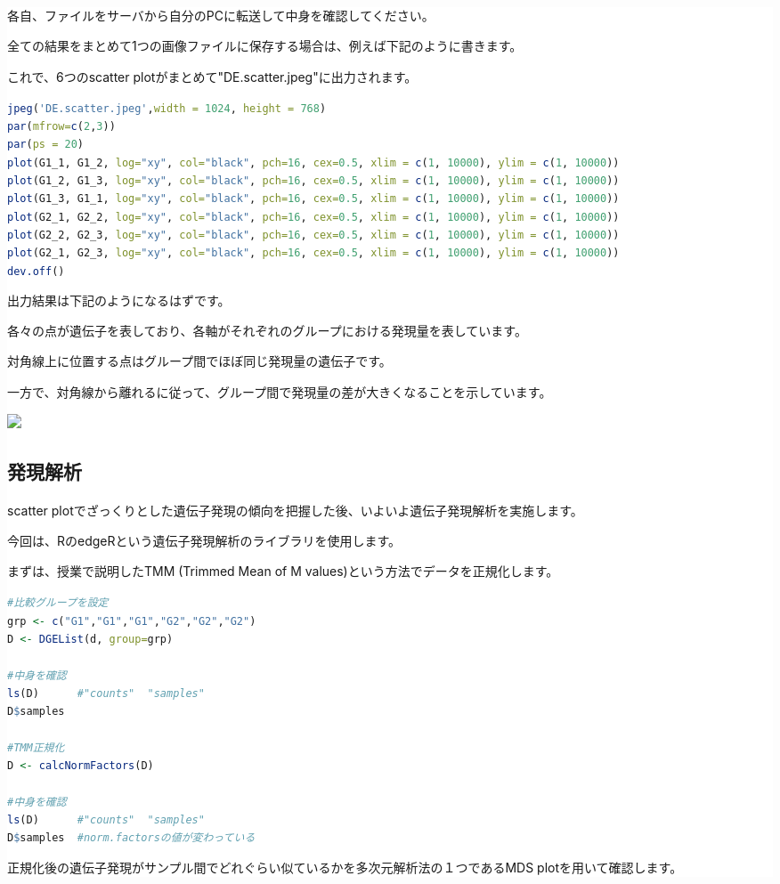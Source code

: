 各自、ファイルをサーバから自分のPCに転送して中身を確認してください。

全ての結果をまとめて1つの画像ファイルに保存する場合は、例えば下記のように書きます。

これで、6つのscatter plotがまとめて"DE.scatter.jpeg"に出力されます。

```R
jpeg('DE.scatter.jpeg',width = 1024, height = 768)
par(mfrow=c(2,3))
par(ps = 20)
plot(G1_1, G1_2, log="xy", col="black", pch=16, cex=0.5, xlim = c(1, 10000), ylim = c(1, 10000))
plot(G1_2, G1_3, log="xy", col="black", pch=16, cex=0.5, xlim = c(1, 10000), ylim = c(1, 10000))
plot(G1_3, G1_1, log="xy", col="black", pch=16, cex=0.5, xlim = c(1, 10000), ylim = c(1, 10000))
plot(G2_1, G2_2, log="xy", col="black", pch=16, cex=0.5, xlim = c(1, 10000), ylim = c(1, 10000))
plot(G2_2, G2_3, log="xy", col="black", pch=16, cex=0.5, xlim = c(1, 10000), ylim = c(1, 10000))
plot(G2_1, G2_3, log="xy", col="black", pch=16, cex=0.5, xlim = c(1, 10000), ylim = c(1, 10000))
dev.off()
```

出力結果は下記のようになるはずです。

各々の点が遺伝子を表しており、各軸がそれぞれのグループにおける発現量を表しています。

対角線上に位置する点はグループ間でほぼ同じ発現量の遺伝子です。

一方で、対角線から離れるに従って、グループ間で発現量の差が大きくなることを示しています。

<img src="https://raw.githubusercontent.com/wachinakatada/23_seimeijoho/main/Matsunami/Results/DE.scatter.jpeg" width="500">


## 発現解析

scatter plotでざっくりとした遺伝子発現の傾向を把握した後、いよいよ遺伝子発現解析を実施します。

今回は、RのedgeRという遺伝子発現解析のライブラリを使用します。

まずは、授業で説明したTMM (Trimmed Mean of M values)という方法でデータを正規化します。

```R
#比較グループを設定
grp <- c("G1","G1","G1","G2","G2","G2")
D <- DGEList(d, group=grp)

#中身を確認
ls(D)      #"counts"  "samples"
D$samples

#TMM正規化
D <- calcNormFactors(D) 

#中身を確認
ls(D)      #"counts"  "samples"
D$samples  #norm.factorsの値が変わっている

```

正規化後の遺伝子発現がサンプル間でどれぐらい似ているかを多次元解析法の１つであるMDS plotを用いて確認します。

